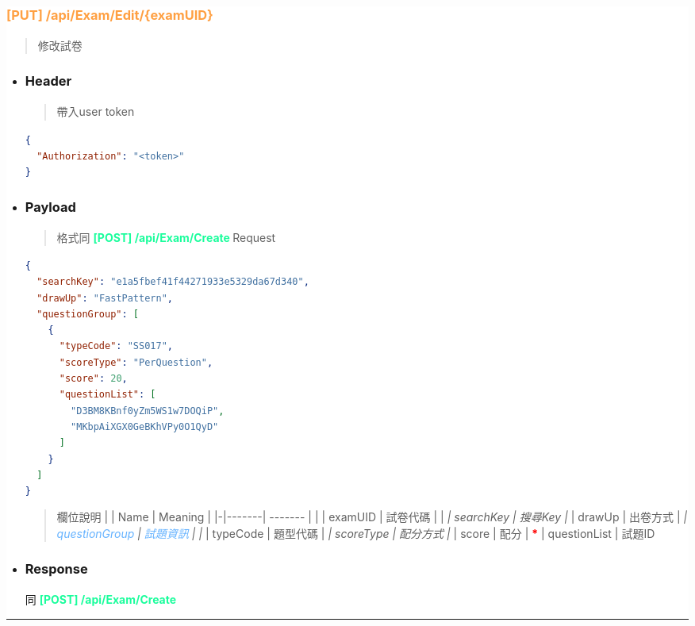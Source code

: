 
### **<font color=#FFA042>[PUT] /api/Exam/Edit/{examUID} </font>**
> 修改試卷

* ### Header
  > 帶入user token
  ```json
  {
    "Authorization": "<token>"
  }
  ```
* ### Payload
  > 格式同 **<font color=#1AFD9C>[POST] /api/Exam/Create </font>** Request
  ```json
  {
    "searchKey": "e1a5fbef41f44271933e5329da67d340",
    "drawUp": "FastPattern",
    "questionGroup": [
      {
        "typeCode": "SS017",
        "scoreType": "PerQuestion",
        "score": 20,
        "questionList": [
          "D3BM8KBnf0yZm5WS1w7DOQiP",
          "MKbpAiXGX0GeBKhVPy0O1QyD"
        ]
      }
    ]
  }
  ```
  > 欄位說明
  > |    | Name  | Meaning |
  > |-|-------| ------- |
  > | | examUID | 試卷代碼 |
  > | <b><font color=#FF0000>*</font></b> | searchKey | 搜尋Key
  > | <b><font color=#FF0000>*</font></b> | drawUp    | 出卷方式
  > | <b><font color=#FF0000>*</font></b> | <font color=#66B3FF> questionGroup </font>  |  <font color=#66B3FF> 試題資訊 </font>  | 
  > | <b><font color=#FF0000>*</font></b> | typeCode  | 題型代碼
  > | <b><font color=#FF0000>*</font></b> | scoreType | 配分方式
  > | <b><font color=#FF0000>*</font></b> | score     | 配分
  > | <b><font color=#FF0000>*</font></b> | questionList | 試題ID

* ### Response
  同 **<font color=#1AFD9C>[POST] /api/Exam/Create </font>**
---